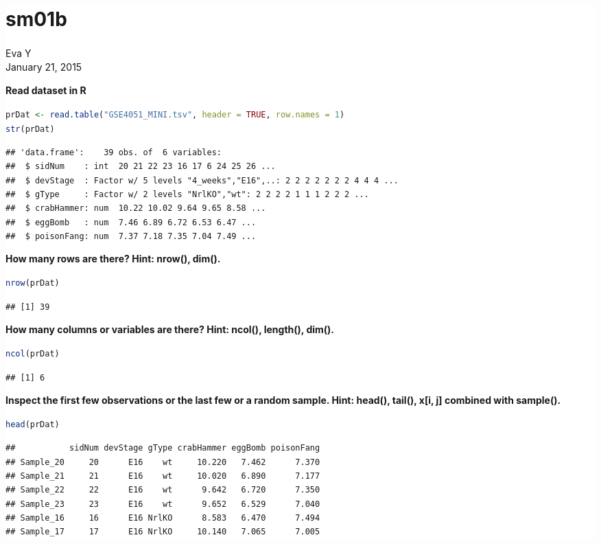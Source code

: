 # sm01b
Eva Y  
January 21, 2015  


**Read dataset in R**

```r
prDat <- read.table("GSE4051_MINI.tsv", header = TRUE, row.names = 1)
str(prDat)
```

```
## 'data.frame':	39 obs. of  6 variables:
##  $ sidNum    : int  20 21 22 23 16 17 6 24 25 26 ...
##  $ devStage  : Factor w/ 5 levels "4_weeks","E16",..: 2 2 2 2 2 2 2 4 4 4 ...
##  $ gType     : Factor w/ 2 levels "NrlKO","wt": 2 2 2 2 1 1 1 2 2 2 ...
##  $ crabHammer: num  10.22 10.02 9.64 9.65 8.58 ...
##  $ eggBomb   : num  7.46 6.89 6.72 6.53 6.47 ...
##  $ poisonFang: num  7.37 7.18 7.35 7.04 7.49 ...
```

**How many rows are there? Hint: nrow(), dim().**

```r
nrow(prDat)
```

```
## [1] 39
```

**How many columns or variables are there? Hint: ncol(), length(), dim().**

```r
ncol(prDat)
```

```
## [1] 6
```

**Inspect the first few observations or the last few or a random sample. Hint: head(), tail(), x[i, j] combined with sample().**

```r
head(prDat)
```

```
##           sidNum devStage gType crabHammer eggBomb poisonFang
## Sample_20     20      E16    wt     10.220   7.462      7.370
## Sample_21     21      E16    wt     10.020   6.890      7.177
## Sample_22     22      E16    wt      9.642   6.720      7.350
## Sample_23     23      E16    wt      9.652   6.529      7.040
## Sample_16     16      E16 NrlKO      8.583   6.470      7.494
## Sample_17     17      E16 NrlKO     10.140   7.065      7.005
```
